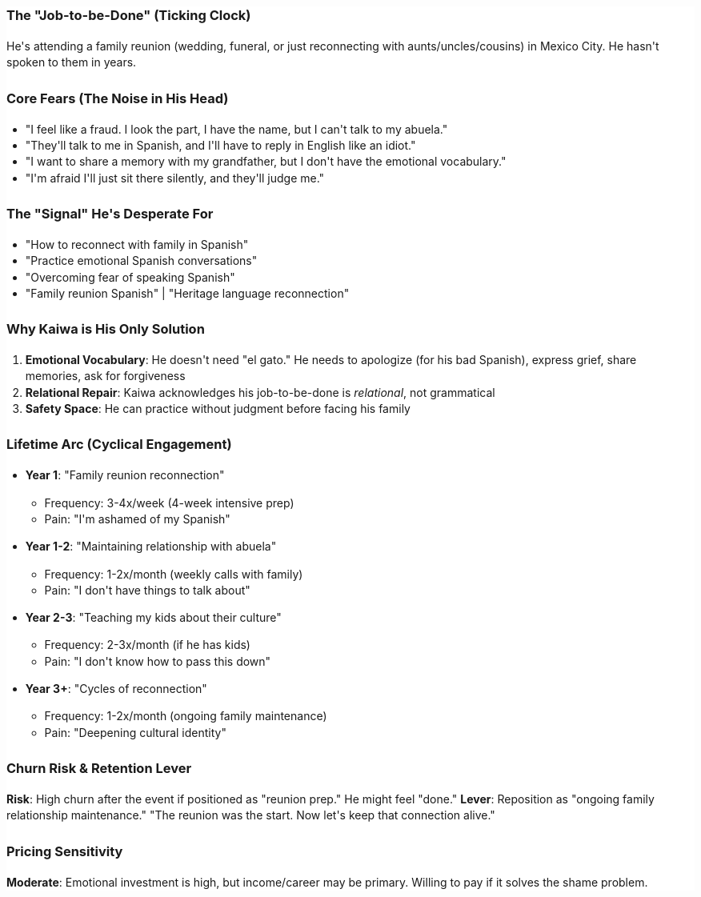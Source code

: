 ### The "Job-to-be-Done" (Ticking Clock)

He's attending a family reunion (wedding, funeral, or just reconnecting with aunts/uncles/cousins) in Mexico City. He hasn't spoken to them in years.

### Core Fears (The Noise in His Head)

- "I feel like a fraud. I look the part, I have the name, but I can't talk to my abuela."
- "They'll talk to me in Spanish, and I'll have to reply in English like an idiot."
- "I want to share a memory with my grandfather, but I don't have the emotional vocabulary."
- "I'm afraid I'll just sit there silently, and they'll judge me."

### The "Signal" He's Desperate For

- "How to reconnect with family in Spanish"
- "Practice emotional Spanish conversations"
- "Overcoming fear of speaking Spanish"
- "Family reunion Spanish" | "Heritage language reconnection"

### Why Kaiwa is His Only Solution

1. **Emotional Vocabulary**: He doesn't need "el gato." He needs to apologize (for his bad Spanish), express grief, share memories, ask for forgiveness
2. **Relational Repair**: Kaiwa acknowledges his job-to-be-done is _relational_, not grammatical
3. **Safety Space**: He can practice without judgment before facing his family

### Lifetime Arc (Cyclical Engagement)

- **Year 1**: "Family reunion reconnection"
  - Frequency: 3-4x/week (4-week intensive prep)
  - Pain: "I'm ashamed of my Spanish"

- **Year 1-2**: "Maintaining relationship with abuela"
  - Frequency: 1-2x/month (weekly calls with family)
  - Pain: "I don't have things to talk about"

- **Year 2-3**: "Teaching my kids about their culture"
  - Frequency: 2-3x/month (if he has kids)
  - Pain: "I don't know how to pass this down"

- **Year 3+**: "Cycles of reconnection"
  - Frequency: 1-2x/month (ongoing family maintenance)
  - Pain: "Deepening cultural identity"

### Churn Risk & Retention Lever

**Risk**: High churn after the event if positioned as "reunion prep." He might feel "done."
**Lever**: Reposition as "ongoing family relationship maintenance." "The reunion was the start. Now let's keep that connection alive."

### Pricing Sensitivity

**Moderate**: Emotional investment is high, but income/career may be primary. Willing to pay if it solves the shame problem.
